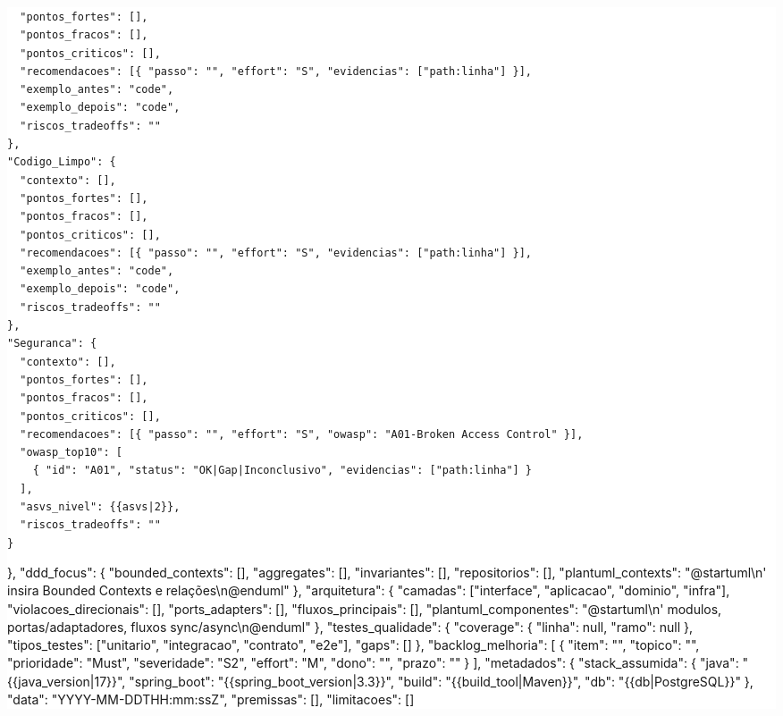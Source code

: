       "pontos_fortes": [],
      "pontos_fracos": [],
      "pontos_criticos": [],
      "recomendacoes": [{ "passo": "", "effort": "S", "evidencias": ["path:linha"] }],
      "exemplo_antes": "code",
      "exemplo_depois": "code",
      "riscos_tradeoffs": ""
    },
    "Codigo_Limpo": {
      "contexto": [],
      "pontos_fortes": [],
      "pontos_fracos": [],
      "pontos_criticos": [],
      "recomendacoes": [{ "passo": "", "effort": "S", "evidencias": ["path:linha"] }],
      "exemplo_antes": "code",
      "exemplo_depois": "code",
      "riscos_tradeoffs": ""
    },
    "Seguranca": {
      "contexto": [],
      "pontos_fortes": [],
      "pontos_fracos": [],
      "pontos_criticos": [],
      "recomendacoes": [{ "passo": "", "effort": "S", "owasp": "A01-Broken Access Control" }],
      "owasp_top10": [
        { "id": "A01", "status": "OK|Gap|Inconclusivo", "evidencias": ["path:linha"] }
      ],
      "asvs_nivel": {{asvs|2}},
      "riscos_tradeoffs": ""
    }
  },
  "ddd_focus": {
    "bounded_contexts": [],
    "aggregates": [],
    "invariantes": [],
    "repositorios": [],
    "plantuml_contexts": "@startuml\n' insira Bounded Contexts e relações\n@enduml"
  },
  "arquitetura": {
    "camadas": ["interface", "aplicacao", "dominio", "infra"],
    "violacoes_direcionais": [],
    "ports_adapters": [],
    "fluxos_principais": [],
    "plantuml_componentes": "@startuml\n' modulos, portas/adaptadores, fluxos sync/async\n@enduml"
  },
  "testes_qualidade": {
    "coverage": { "linha": null, "ramo": null },
    "tipos_testes": ["unitario", "integracao", "contrato", "e2e"],
    "gaps": []
  },
  "backlog_melhoria": [
    { "item": "", "topico": "", "prioridade": "Must", "severidade": "S2", "effort": "M", "dono": "", "prazo": "" }
  ],
  "metadados": {
    "stack_assumida": {
      "java": "{{java_version|17}}",
      "spring_boot": "{{spring_boot_version|3.3}}",
      "build": "{{build_tool|Maven}}",
      "db": "{{db|PostgreSQL}}"
    },
    "data": "YYYY-MM-DDTHH:mm:ssZ",
    "premissas": [],
    "limitacoes": []